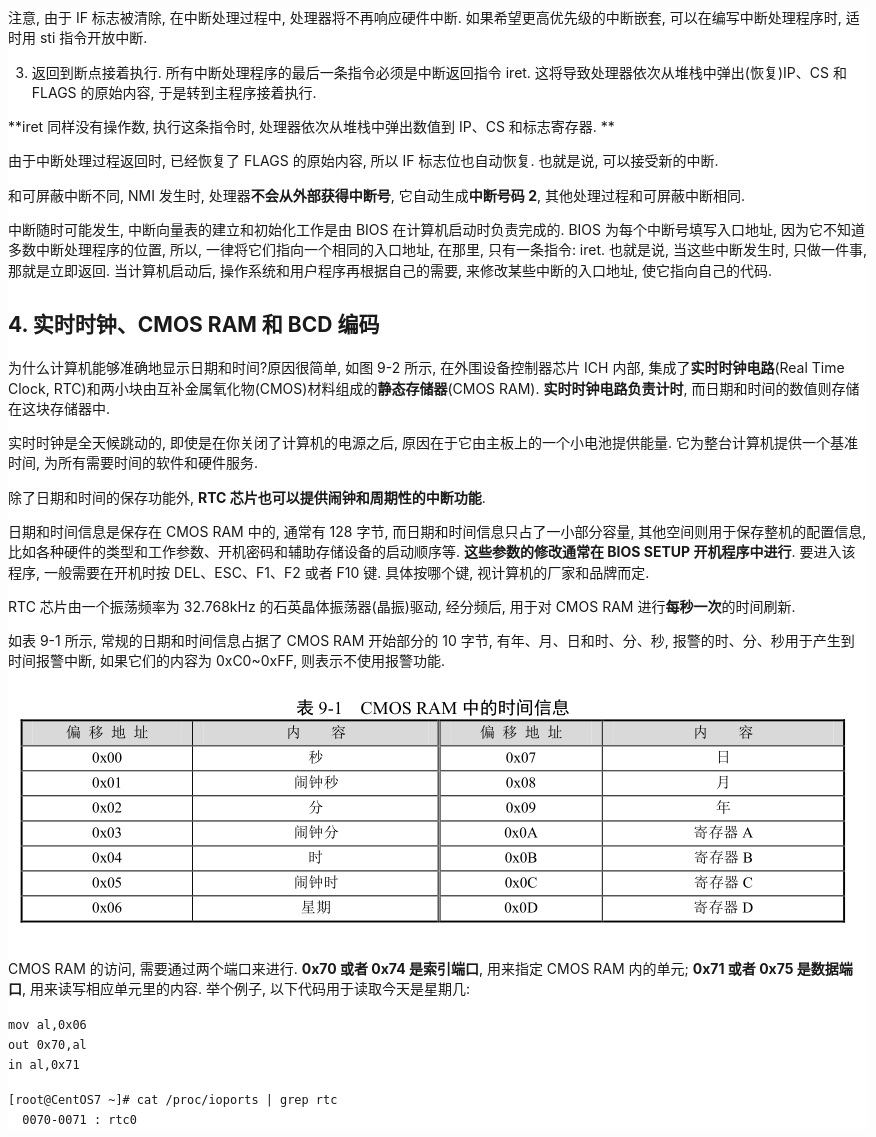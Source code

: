 注意, 由于 IF 标志被清除, 在中断处理过程中, 处理器将不再响应硬件中断. 如果希望更高优先级的中断嵌套, 可以在编写中断处理程序时, 适时用 sti 指令开放中断.

3) 返回到断点接着执行. 所有中断处理程序的最后一条指令必须是中断返回指令 iret. 这将导致处理器依次从堆栈中弹出(恢复)IP、CS 和 FLAGS 的原始内容, 于是转到主程序接着执行.

**iret 同样没有操作数, 执行这条指令时, 处理器依次从堆栈中弹出数值到 IP、CS 和标志寄存器. **

由于中断处理过程返回时, 已经恢复了 FLAGS 的原始内容, 所以 IF 标志位也自动恢复. 也就是说, 可以接受新的中断.

和可屏蔽中断不同, NMI 发生时, 处理器**不会从外部获得中断号**, 它自动生成**中断号码 2**, 其他处理过程和可屏蔽中断相同.

中断随时可能发生, 中断向量表的建立和初始化工作是由 BIOS 在计算机启动时负责完成的. BIOS 为每个中断号填写入口地址, 因为它不知道多数中断处理程序的位置, 所以, 一律将它们指向一个相同的入口地址, 在那里, 只有一条指令: iret. 也就是说, 当这些中断发生时, 只做一件事, 那就是立即返回. 当计算机启动后, 操作系统和用户程序再根据自己的需要, 来修改某些中断的入口地址, 使它指向自己的代码.

## 4. 实时时钟、CMOS RAM 和 BCD 编码

为什么计算机能够准确地显示日期和时间?原因很简单, 如图 9-2 所示, 在外围设备控制器芯片 ICH 内部, 集成了**实时时钟电路**(Real Time Clock, RTC)和两小块由互补金属氧化物(CMOS)材料组成的**静态存储器**(CMOS RAM). **实时时钟电路负责计时**, 而日期和时间的数值则存储在这块存储器中.

实时时钟是全天候跳动的, 即使是在你关闭了计算机的电源之后, 原因在于它由主板上的一个小电池提供能量. 它为整台计算机提供一个基准时间, 为所有需要时间的软件和硬件服务.

除了日期和时间的保存功能外, **RTC 芯片也可以提供闹钟和周期性的中断功能**.

日期和时间信息是保存在 CMOS RAM 中的, 通常有 128 字节, 而日期和时间信息只占了一小部分容量, 其他空间则用于保存整机的配置信息, 比如各种硬件的类型和工作参数、开机密码和辅助存储设备的启动顺序等. **这些参数的修改通常在 BIOS SETUP 开机程序中进行**. 要进入该程序, 一般需要在开机时按 DEL、ESC、F1、F2 或者 F10 键. 具体按哪个键, 视计算机的厂家和品牌而定.

RTC 芯片由一个振荡频率为 32.768kHz 的石英晶体振荡器(晶振)驱动, 经分频后, 用于对 CMOS RAM 进行**每秒一次**的时间刷新.

如表 9-1 所示, 常规的日期和时间信息占据了 CMOS RAM 开始部分的 10 字节, 有年、月、日和时、分、秒, 报警的时、分、秒用于产生到时间报警中断, 如果它们的内容为 0xC0~0xFF, 则表示不使用报警功能.

![config](images/4.png)

CMOS RAM 的访问, 需要通过两个端口来进行. **0x70 或者 0x74 是索引端口**, 用来指定 CMOS
RAM 内的单元; **0x71 或者 0x75 是数据端口**, 用来读写相应单元里的内容. 举个例子, 以下代码用于读取今天是星期几:

```
mov al,0x06
out 0x70,al
in al,0x71
```

```
[root@CentOS7 ~]# cat /proc/ioports | grep rtc
  0070-0071 : rtc0
```
